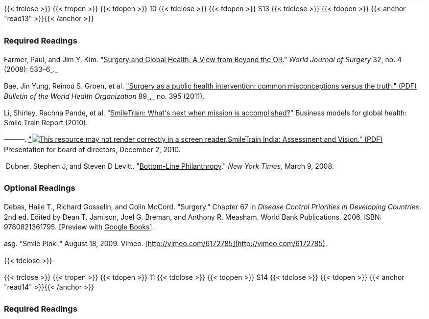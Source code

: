 {{< trclose >}}
{{< tropen >}}
{{< tdopen >}}
10
{{< tdclose >}}
{{< tdopen >}}
S13
{{< tdclose >}}
{{< tdopen >}}
{{< anchor "read13" >}}{{< /anchor >}}

### Required Readings

Farmer, Paul, and Jim Y. Kim. "[Surgery and Global Health: A View from Beyond the OR](http://dx.doi.org/10.1007/s00268-008-9525-9)." _World Journal of Surgery_ 32, no. 4 (2008): 533–6_._

Bae, Jin Yung, Reinou S. Groen, et al. ["Surgery as a public health intervention: common misconceptions versus the truth." (PDF)](http://www.who.int/bulletin/volumes/89/6/11-088229.pdf) _Bulletin of the World Health Organization_ 89_,_ no. 395 (2011).

Li, Shirley, Rachna Pande, et al. "[SmileTrain: What's next when mission is accomplished?](http://globalhealth.mit.edu/smiletrain/)" Business models for global health: Smile Train Report (2010).

———. ["![This resource may not render correctly in a screen reader.](/images/inacessible.gif)SmileTrain India: Assessment and Vision." (PDF)](http://globalhealth.mit.edu/wp-content/uploads/2011/04/Smile-Train-India-pdf.pdf) Presentation for board of directors, December 2, 2010.

 Dubner, Stephen J, and Steven D Levitt. "[Bottom-Line Philanthropy](http://www.nytimes.com/2008/03/09/magazine/09WWLN-freakonomics-t.html)." _New York Times_, March 9, 2008.

### Optional Readings

Debas, Haile T., Richard Gosselin, and Colin McCord. "Surgery." Chapter 67 in _Disease Control Priorities in Developing Countries_. 2nd ed. Edited by Dean T. Jamison, Joel G. Breman, and Anthony R. Measham. World Bank Publications, 2006. ISBN: 9780821361795. \[Preview with [Google Books](http://books.google.com/books?id=Ds93H98Z6D0C&pg=PA1245#v=onepage)\]. 

asg. "Smile Pinki." August 18, 2009. Vimeo. [http://vimeo.com/6172785](http://vimeo.com/6172785).


{{< tdclose >}}

{{< trclose >}}
{{< tropen >}}
{{< tdopen >}}
11
{{< tdclose >}}
{{< tdopen >}}
S14
{{< tdclose >}}
{{< tdopen >}}
{{< anchor "read14" >}}{{< /anchor >}}

### Required Readings
